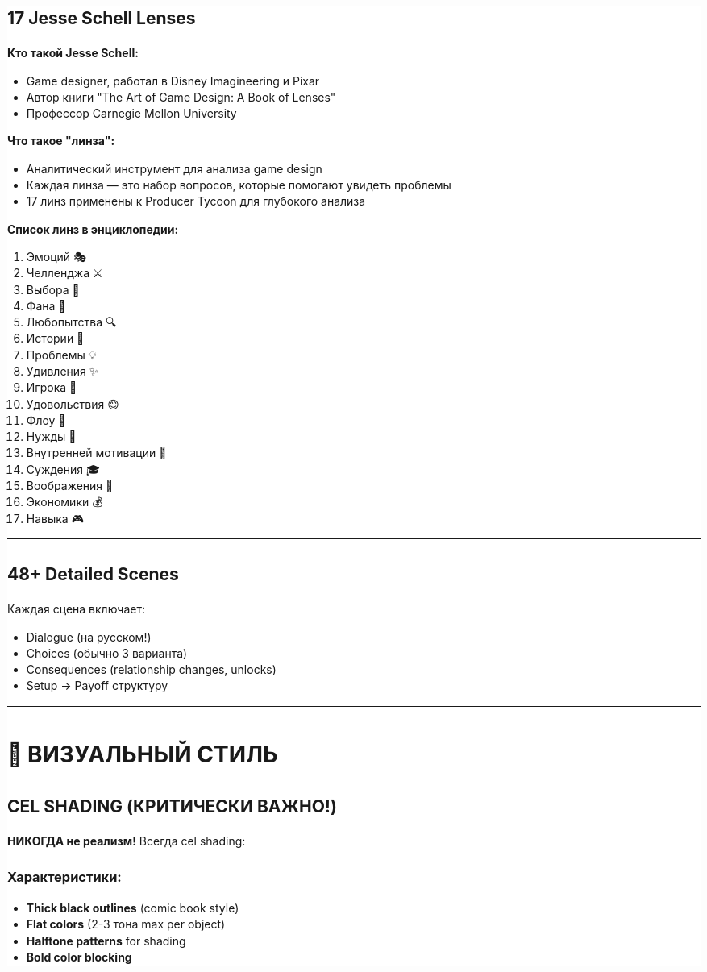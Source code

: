 
## 17 Jesse Schell Lenses

**Кто такой Jesse Schell:**
- Game designer, работал в Disney Imagineering и Pixar
- Автор книги "The Art of Game Design: A Book of Lenses"
- Профессор Carnegie Mellon University

**Что такое "линза":**
- Аналитический инструмент для анализа game design
- Каждая линза — это набор вопросов, которые помогают увидеть проблемы
- 17 линз применены к Producer Tycoon для глубокого анализа

**Список линз в энциклопедии:**
1. Эмоций 🎭
2. Челленджа ⚔️
3. Выбора 🎯
4. Фана 🎉
5. Любопытства 🔍
6. Истории 📖
7. Проблемы 💡
8. Удивления ✨
9. Игрока 👤
10. Удовольствия 😊
11. Флоу 🌊
12. Нужды 🎯
13. Внутренней мотивации 💪
14. Суждения 🎓
15. Воображения 💭
16. Экономики 💰
17. Навыка 🎮

---

## 48+ Detailed Scenes

Каждая сцена включает:
- Dialogue (на русском!)
- Choices (обычно 3 варианта)
- Consequences (relationship changes, unlocks)
- Setup → Payoff структуру

---

# 🎨 ВИЗУАЛЬНЫЙ СТИЛЬ

## CEL SHADING (КРИТИЧЕСКИ ВАЖНО!)

**НИКОГДА не реализм!** Всегда cel shading:

### Характеристики:
- **Thick black outlines** (comic book style)
- **Flat colors** (2-3 тона max per object)
- **Halftone patterns** for shading
- **Bold color blocking**
